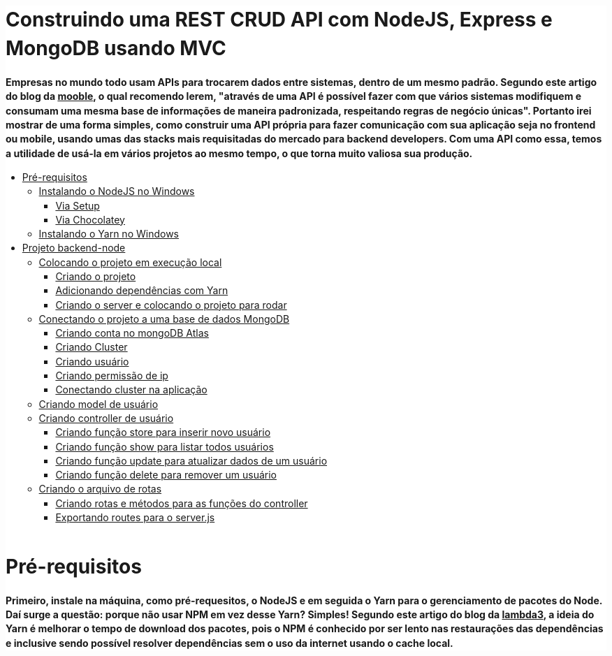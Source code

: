 # Construindo uma REST CRUD API com NodeJS, Express e MongoDB usando MVC

**Empresas no mundo todo usam APIs para trocarem dados entre sistemas, dentro de um mesmo padrão. Segundo este artigo do blog da [mooble](https://www.moblee.com.br/blog/motivos-para-ter-sua-propria-api/), o qual recomendo lerem, "através de uma API é possível fazer com que vários sistemas modifiquem e consumam uma mesma base de informações de maneira padronizada, respeitando regras de negócio únicas". Portanto irei mostrar de uma forma simples, como construir uma API própria para fazer comunicação com sua aplicação seja no frontend ou mobile, usando umas das stacks mais requisitadas do mercado para backend developers. Com uma API como essa, temos a utilidade de usá-la em vários projetos ao mesmo tempo, o que torna muito valiosa sua produção.**  

* [Pré-requisitos](#pré-requisitos)
	* [Instalando o NodeJS no Windows](#instalando-o-nodejs-no-windows)
        * [Via Setup](#via-setup)
        * [Via Chocolatey](#via-chocolatey)
    * [Instalando o Yarn no Windows](#instalando-o-yarn-no-windows)
* [Projeto backend-node](#projeto-backend-node)
    * [Colocando o projeto em execução local](#colocando-o-projeto-em-execução-local)
        * [Criando o projeto](#criando-o-projeto)
        * [Adicionando dependências com Yarn](#adicionando-dependências-com-yarn)
        * [Criando o server e colocando o projeto para rodar](#criando-o-server-e-colocando-o-projeto-para-rodar)
    * [Conectando o projeto a uma base de dados MongoDB](#conectando-o-projeto-a-uma-base-de-dados-mongodb)
        * [Criando conta no mongoDB Atlas](#criando-conta-no-mongodb-atlas)
        * [Criando Cluster](#criando-cluster)
        * [Criando usuário](#criando-usuário)
        * [Criando permissão de ip](#criando-permissão-de-ip)
        * [Conectando cluster na aplicação](#conectando-cluster-na-aplicação)
    * [Criando model de usuário](#criando-model-de-usuário)
    * [Criando controller de usuário](#criando-controller-de-usuário) 
        * [Criando função store para inserir novo usuário](#criando-função-store-para-inserir-novo-usuário)
        * [Criando função show para listar todos usuários](#criando-função-show-para-listar-todos-usuários)
        * [Criando função update para atualizar dados de um usuário](#criando-função-update-para-atualizar-dados-de-um-usuário)
        * [Criando função delete para remover um usuário](#criando-função-delete-para-remover-um-usuário)
    * [Criando o arquivo de rotas](#criando-o-arquivo-de-rotas)
        * [Criando rotas e métodos para as funções do controller](#criando-rotas-e-métodos-para-as-funções-do-controller)
        * [Exportando routes para o server.js](#exportando-routes-para-o-server.js)

# Pré-requisitos

**Primeiro, instale na máquina, como pré-requesitos, o NodeJS e em seguida o Yarn para o gerenciamento de pacotes do Node. Daí surge a questão: porque não usar NPM em vez desse Yarn? Simples! Segundo este artigo do blog da [lambda3](https://www.lambda3.com.br/2016/10/yarn-primeiras-impressoes/?doing_wp_cron=1570393730.9670929908752441406250), a ideia do Yarn é melhorar o tempo de download dos pacotes, pois o NPM é conhecido por ser lento nas restaurações das dependências e inclusive sendo possível resolver dependências sem o uso da internet usando o cache local.**

